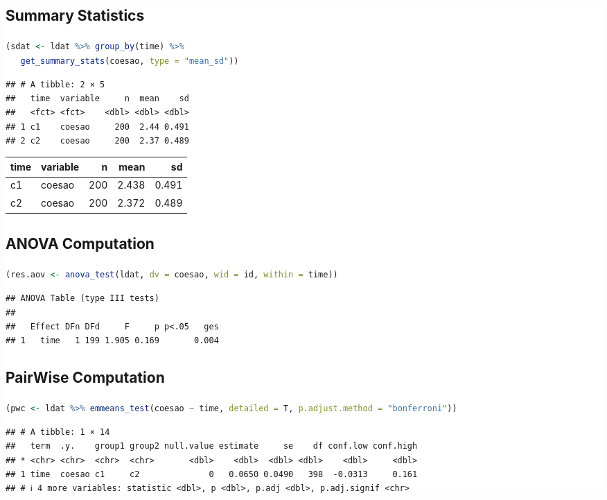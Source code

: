 ## Summary Statistics

``` r
(sdat <- ldat %>% group_by(time) %>%
   get_summary_stats(coesao, type = "mean_sd"))
```

    ## # A tibble: 2 × 5
    ##   time  variable     n  mean    sd
    ##   <fct> <fct>    <dbl> <dbl> <dbl>
    ## 1 c1    coesao     200  2.44 0.491
    ## 2 c2    coesao     200  2.37 0.489

| time | variable |   n |  mean |    sd |
|:-----|:---------|----:|------:|------:|
| c1   | coesao   | 200 | 2.438 | 0.491 |
| c2   | coesao   | 200 | 2.372 | 0.489 |

## ANOVA Computation

``` r
(res.aov <- anova_test(ldat, dv = coesao, wid = id, within = time))
```

    ## ANOVA Table (type III tests)
    ## 
    ##   Effect DFn DFd     F     p p<.05   ges
    ## 1   time   1 199 1.905 0.169       0.004

## PairWise Computation

``` r
(pwc <- ldat %>% emmeans_test(coesao ~ time, detailed = T, p.adjust.method = "bonferroni"))
```

    ## # A tibble: 1 × 14
    ##   term  .y.    group1 group2 null.value estimate     se    df conf.low conf.high
    ## * <chr> <chr>  <chr>  <chr>       <dbl>    <dbl>  <dbl> <dbl>    <dbl>     <dbl>
    ## 1 time  coesao c1     c2              0   0.0650 0.0490   398  -0.0313     0.161
    ## # ℹ 4 more variables: statistic <dbl>, p <dbl>, p.adj <dbl>, p.adj.signif <chr>
